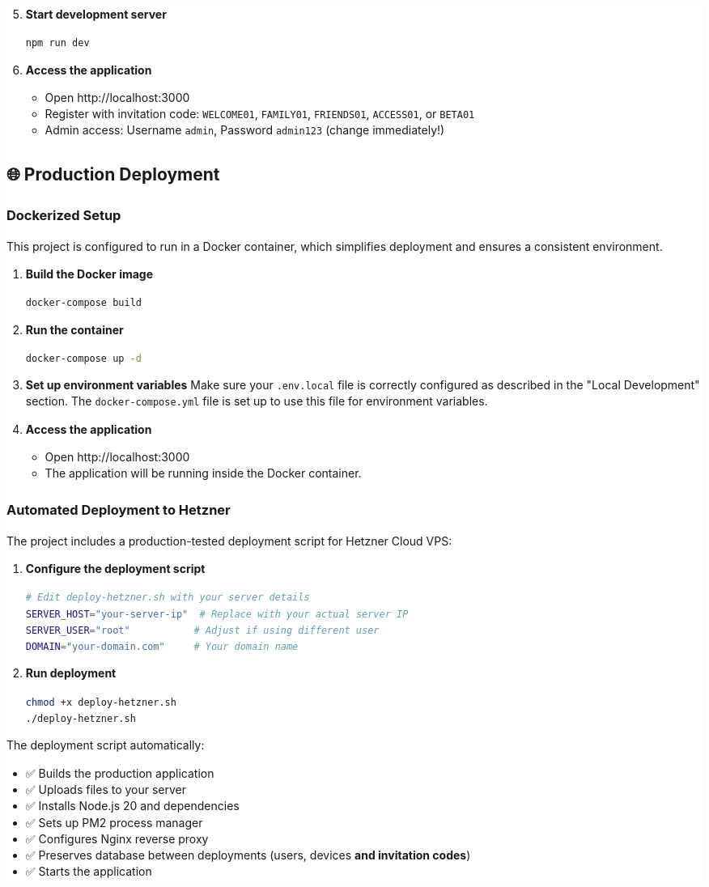 5. **Start development server**
   ```bash
   npm run dev
   ```

6. **Access the application**
   - Open http://localhost:3000
   - Register with invitation code: `WELCOME01`, `FAMILY01`, `FRIENDS01`, `ACCESS01`, or `BETA01`
   - Admin access: Username `admin`, Password `admin123` (change immediately!)

## 🌐 Production Deployment

### Dockerized Setup

This project is configured to run in a Docker container, which simplifies deployment and ensures a consistent environment.

1.  **Build the Docker image**
    ```bash
    docker-compose build
    ```

2.  **Run the container**
    ```bash
    docker-compose up -d
    ```

3.  **Set up environment variables**
    Make sure your `.env.local` file is correctly configured as described in the "Local Development" section. The `docker-compose.yml` file is set up to use this file for environment variables.

4.  **Access the application**
    - Open http://localhost:3000
    - The application will be running inside the Docker container.

### Automated Deployment to Hetzner

The project includes a production-tested deployment script for Hetzner Cloud VPS:

1. **Configure the deployment script**
   ```bash
   # Edit deploy-hetzner.sh with your server details
   SERVER_HOST="your-server-ip"  # Replace with your actual server IP
   SERVER_USER="root"           # Adjust if using different user
   DOMAIN="your-domain.com"     # Your domain name
   ```

2. **Run deployment**
   ```bash
   chmod +x deploy-hetzner.sh
   ./deploy-hetzner.sh
   ```

The deployment script automatically:
- ✅ Builds the production application
- ✅ Uploads files to your server  
- ✅ Installs Node.js 20 and dependencies
- ✅ Sets up PM2 process manager
- ✅ Configures Nginx reverse proxy
- ✅ Preserves database between deployments (users, devices **and invitation codes**)
- ✅ Starts the application

